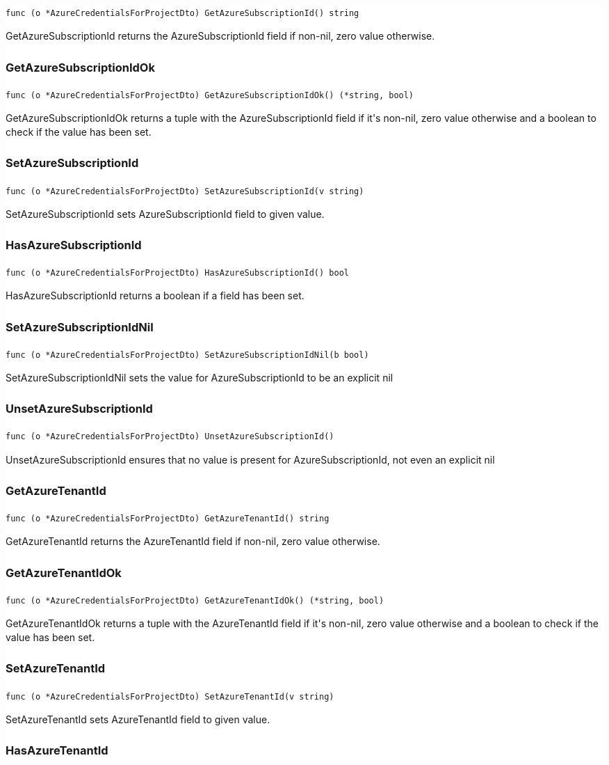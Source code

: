 `func (o *AzureCredentialsForProjectDto) GetAzureSubscriptionId() string`

GetAzureSubscriptionId returns the AzureSubscriptionId field if non-nil, zero value otherwise.

### GetAzureSubscriptionIdOk

`func (o *AzureCredentialsForProjectDto) GetAzureSubscriptionIdOk() (*string, bool)`

GetAzureSubscriptionIdOk returns a tuple with the AzureSubscriptionId field if it's non-nil, zero value otherwise
and a boolean to check if the value has been set.

### SetAzureSubscriptionId

`func (o *AzureCredentialsForProjectDto) SetAzureSubscriptionId(v string)`

SetAzureSubscriptionId sets AzureSubscriptionId field to given value.

### HasAzureSubscriptionId

`func (o *AzureCredentialsForProjectDto) HasAzureSubscriptionId() bool`

HasAzureSubscriptionId returns a boolean if a field has been set.

### SetAzureSubscriptionIdNil

`func (o *AzureCredentialsForProjectDto) SetAzureSubscriptionIdNil(b bool)`

 SetAzureSubscriptionIdNil sets the value for AzureSubscriptionId to be an explicit nil

### UnsetAzureSubscriptionId
`func (o *AzureCredentialsForProjectDto) UnsetAzureSubscriptionId()`

UnsetAzureSubscriptionId ensures that no value is present for AzureSubscriptionId, not even an explicit nil
### GetAzureTenantId

`func (o *AzureCredentialsForProjectDto) GetAzureTenantId() string`

GetAzureTenantId returns the AzureTenantId field if non-nil, zero value otherwise.

### GetAzureTenantIdOk

`func (o *AzureCredentialsForProjectDto) GetAzureTenantIdOk() (*string, bool)`

GetAzureTenantIdOk returns a tuple with the AzureTenantId field if it's non-nil, zero value otherwise
and a boolean to check if the value has been set.

### SetAzureTenantId

`func (o *AzureCredentialsForProjectDto) SetAzureTenantId(v string)`

SetAzureTenantId sets AzureTenantId field to given value.

### HasAzureTenantId
